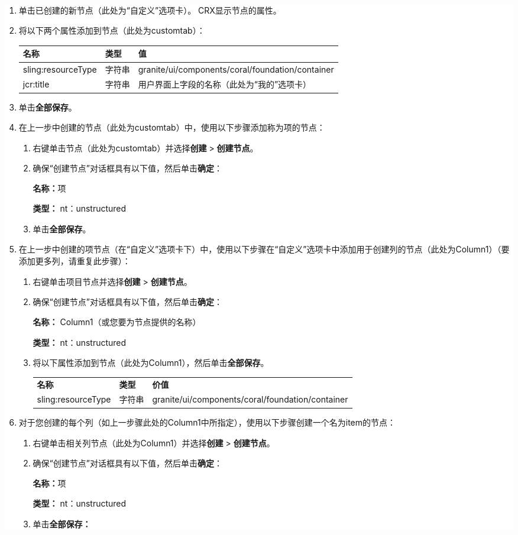    1. 单击已创建的新节点（此处为“自定义”选项卡）。 CRX显示节点的属性。
   1. 将以下两个属性添加到节点（此处为customtab）：

      | **名称** | **类型** | **值** |
      |---|---|---|
      | sling:resourceType | 字符串 | granite/ui/components/coral/foundation/container |
      | jcr:title | 字符串 | 用户界面上字段的名称（此处为“我的”选项卡） |

   1. 单击&#x200B;**全部保存**。

1. 在上一步中创建的节点（此处为customtab）中，使用以下步骤添加称为项的节点：

   1. 右键单击节点（此处为customtab）并选择&#x200B;**创建** > **创建节点**。
   1. 确保“创建节点”对话框具有以下值，然后单击&#x200B;**确定**：

      **名称：**&#x200B;项

      **类型：** nt：unstructured

   1. 单击&#x200B;**全部保存**。

1. 在上一步中创建的项节点（在“自定义”选项卡下）中，使用以下步骤在“自定义”选项卡中添加用于创建列的节点（此处为Column1）（要添加更多列，请重复此步骤）：

   1. 右键单击项目节点并选择&#x200B;**创建** > **创建节点**。
   1. 确保“创建节点”对话框具有以下值，然后单击&#x200B;**确定**：

      **名称：** Column1（或您要为节点提供的名称）

      **类型：** nt：unstructured

   1. 将以下属性添加到节点（此处为Column1），然后单击&#x200B;**全部保存**。

      <table>
         <tbody>
         <tr>
           <td><strong>名称</strong></td>
           <td><strong>类型</strong></td>
           <td><strong>价值</strong></td>
         </tr>
         <tr>
           <td>sling:resourceType</td>
           <td>字符串</td>
           <td>granite/ui/components/coral/foundation/container<br /> </td>
         </tr>
         </tbody>
       </table>

1. 对于您创建的每个列（如上一步骤此处的Column1中所指定），使用以下步骤创建一个名为item的节点：

   1. 右键单击相关列节点（此处为Column1）并选择&#x200B;**创建** > **创建节点**。
   1. 确保“创建节点”对话框具有以下值，然后单击&#x200B;**确定**：

      **名称：**&#x200B;项

      **类型：** nt：unstructured

   1. 单击&#x200B;**全部保存：**
